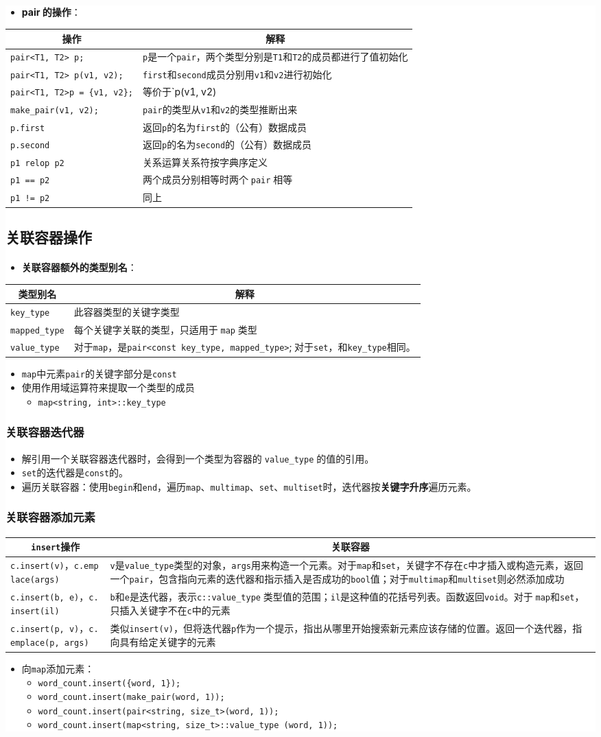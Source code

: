 - **pair 的操作**：

| 操作                        | 解释                                                            |
| --------------------------- | --------------------------------------------------------------- |
| `pair<T1, T2> p;`           | `p`是一个`pair`，两个类型分别是`T1`和`T2`的成员都进行了值初始化 |
| `pair<T1, T2> p(v1, v2);`   | `first`和`second`成员分别用`v1`和`v2`进行初始化                 |
| `pair<T1, T2>p = {v1, v2};` | 等价于`p(v1, v2)                                                |
| `make_pair(v1, v2);`        | `pair`的类型从`v1`和`v2`的类型推断出来                          |
| `p.first`                   | 返回`p`的名为`first`的（公有）数据成员                          |
| `p.second`                  | 返回`p`的名为`second`的（公有）数据成员                         |
| `p1 relop p2`               | 关系运算关系符按字典序定义                                      |
| `p1 == p2`                  | 两个成员分别相等时两个 `pair` 相等                              |
| `p1 != p2`                  | 同上                                                            |

## 关联容器操作

- **关联容器额外的类型别名**：

| 类型别名      | 解释                                                                            |
| ------------- | ------------------------------------------------------------------------------- |
| `key_type`    | 此容器类型的关键字类型                                                          |
| `mapped_type` | 每个关键字关联的类型，只适用于 `map` 类型                                       |
| `value_type`  | 对于`map`，是`pair<const key_type, mapped_type>`; 对于`set`，和`key_type`相同。 |

- `map`中元素`pair`的关键字部分是`const`
- 使用作用域运算符来提取一个类型的成员
  - `map<string, int>::key_type`

### 关联容器迭代器

- 解引用一个关联容器迭代器时，会得到一个类型为容器的 `value_type` 的值的引用。
- `set`的迭代器是`const`的。
- 遍历关联容器：使用`begin`和`end`，遍历`map`、`multimap`、`set`、`multiset`时，迭代器按**关键字升序**遍历元素。

### 关联容器添加元素

| `insert`操作                           | 关联容器                                                                                                                                                                                                             |
| -------------------------------------- | -------------------------------------------------------------------------------------------------------------------------------------------------------------------------------------------------------------------- |
| `c.insert(v)`，`c.emplace(args)`       | `v`是`value_type`类型的对象，`args`用来构造一个元素。对于`map`和`set`，关键字不存在`c`中才插入或构造元素，返回一个`pair`，包含指向元素的迭代器和指示插入是否成功的`bool`值；对于`multimap`和`multiset`则必然添加成功 |
| `c.insert(b, e)`，`c.insert(il)`       | `b`和`e`是迭代器，表示`c::value_type` 类型值的范围；`il`是这种值的花括号列表。函数返回`void`。对于 `map`和`set`，只插入关键字不在`c`中的元素                                                                         |
| `c.insert(p, v)`，`c.emplace(p, args)` | 类似`insert(v)`，但将迭代器`p`作为一个提示，指出从哪里开始搜索新元素应该存储的位置。返回一个迭代器，指向具有给定关键字的元素                                                                                         |

- 向`map`添加元素：
  - `word_count.insert({word, 1});`
  - `word_count.insert(make_pair(word, 1));`
  - `word_count.insert(pair<string, size_t>(word, 1));`
  - `word_count.insert(map<string, size_t>::value_type (word, 1));`
